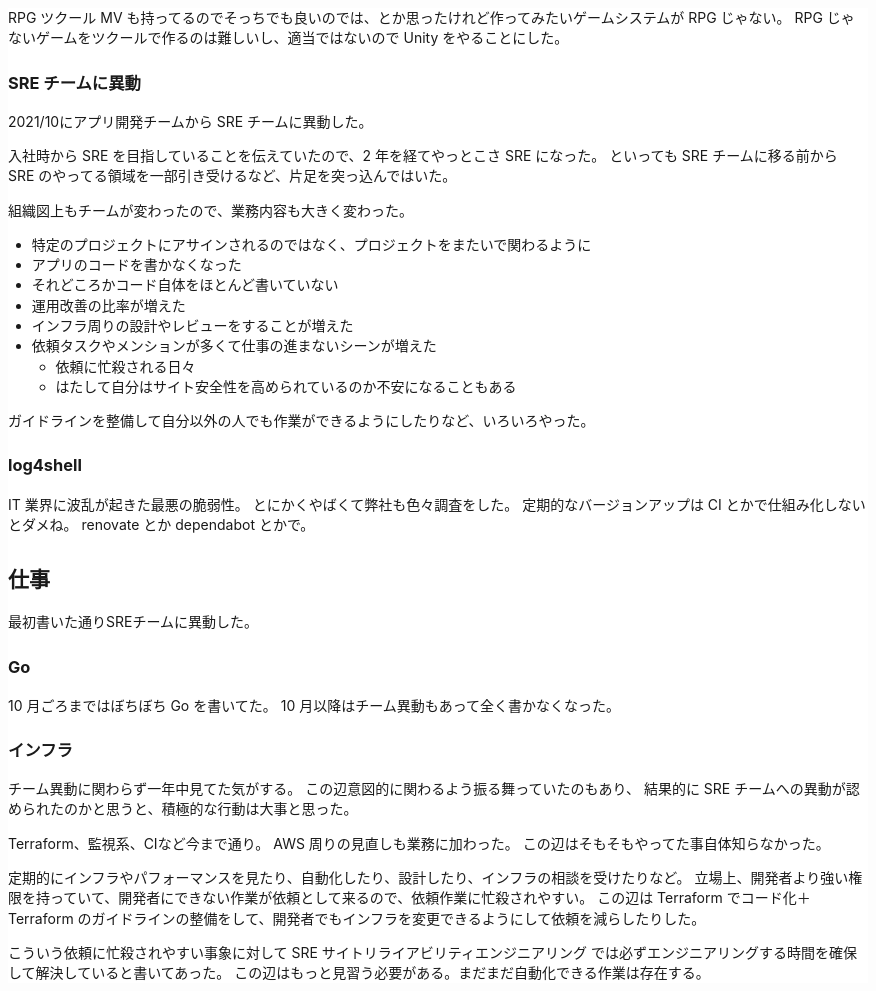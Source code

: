RPG ツクール MV も持ってるのでそっちでも良いのでは、とか思ったけれど作ってみたいゲームシステムが RPG じゃない。
RPG じゃないゲームをツクールで作るのは難しいし、適当ではないので Unity をやることにした。

### SRE チームに異動

2021/10にアプリ開発チームから SRE チームに異動した。

入社時から SRE を目指していることを伝えていたので、2 年を経てやっとこさ SRE になった。
といっても SRE チームに移る前から SRE のやってる領域を一部引き受けるなど、片足を突っ込んではいた。

組織図上もチームが変わったので、業務内容も大きく変わった。

* 特定のプロジェクトにアサインされるのではなく、プロジェクトをまたいで関わるように
* アプリのコードを書かなくなった
* それどころかコード自体をほとんど書いていない
* 運用改善の比率が増えた
* インフラ周りの設計やレビューをすることが増えた
* 依頼タスクやメンションが多くて仕事の進まないシーンが増えた
  * 依頼に忙殺される日々
  * はたして自分はサイト安全性を高められているのか不安になることもある

ガイドラインを整備して自分以外の人でも作業ができるようにしたりなど、いろいろやった。

### log4shell

IT 業界に波乱が起きた最悪の脆弱性。
とにかくやばくて弊社も色々調査をした。
定期的なバージョンアップは CI とかで仕組み化しないとダメね。
renovate とか dependabot とかで。

## 仕事

最初書いた通りSREチームに異動した。

### Go

10 月ごろまではぼちぼち Go を書いてた。
10 月以降はチーム異動もあって全く書かなくなった。

### インフラ

チーム異動に関わらず一年中見てた気がする。
この辺意図的に関わるよう振る舞っていたのもあり、
結果的に SRE チームへの異動が認められたのかと思うと、積極的な行動は大事と思った。

Terraform、監視系、CIなど今まで通り。
AWS 周りの見直しも業務に加わった。
この辺はそもそもやってた事自体知らなかった。

定期的にインフラやパフォーマンスを見たり、自動化したり、設計したり、インフラの相談を受けたりなど。
立場上、開発者より強い権限を持っていて、開発者にできない作業が依頼として来るので、依頼作業に忙殺されやすい。
この辺は Terraform でコード化＋ Terraform のガイドラインの整備をして、開発者でもインフラを変更できるようにして依頼を減らしたりした。

こういう依頼に忙殺されやすい事象に対して SRE サイトリライアビリティエンジニアリング では必ずエンジニアリングする時間を確保して解決していると書いてあった。
この辺はもっと見習う必要がある。まだまだ自動化できる作業は存在する。
